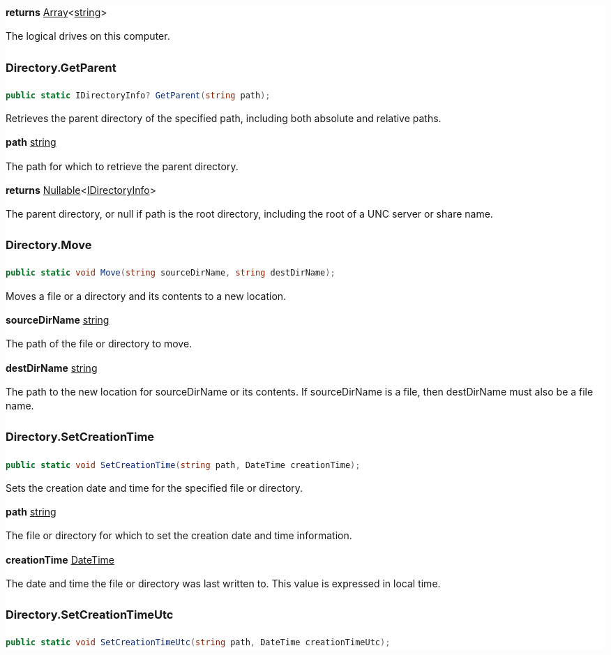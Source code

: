 **returns** [Array](https://docs.microsoft.com/en-us/dotnet/api/system.array?view=net-6.0)\<[string](https://docs.microsoft.com/en-us/dotnet/api/system.string?view=net-6.0)\>

The logical drives on this computer.

### Directory.GetParent

```csharp
public static IDirectoryInfo? GetParent(string path);
```

Retrieves the parent directory of the specified path, including both absolute and relative paths.

**path** [string](https://docs.microsoft.com/en-us/dotnet/api/system.string?view=net-6.0)

The path for which to retrieve the parent directory.

**returns** [Nullable](https://docs.microsoft.com/en-us/dotnet/api/system.nullable-1?view=net-6.0)\<[IDirectoryInfo](./documentation/structures/primitives/DirectoryInfo.md#directory-info)\>

The parent directory, or null if path is the root directory, including the root of a UNC server or share name.

### Directory.Move

```csharp
public static void Move(string sourceDirName, string destDirName);
```

Moves a file or a directory and its contents to a new location.

**sourceDirName** [string](https://docs.microsoft.com/en-us/dotnet/api/system.string?view=net-6.0)

The path of the file or directory to move.

**destDirName** [string](https://docs.microsoft.com/en-us/dotnet/api/system.string?view=net-6.0)

The path to the new location for sourceDirName or its contents. If sourceDirName is a file, then destDirName must also be a file name.

### Directory.SetCreationTime

```csharp
public static void SetCreationTime(string path, DateTime creationTime);
```

Sets the creation date and time for the specified file or directory.

**path** [string](https://docs.microsoft.com/en-us/dotnet/api/system.string?view=net-6.0)

The file or directory for which to set the creation date and time information.

**creationTime** [DateTime](https://docs.microsoft.com/en-us/dotnet/api/system.datetime?view=net-6.0)

The date and time the file or directory was last written to. This value is expressed in local time.

### Directory.SetCreationTimeUtc

```csharp
public static void SetCreationTimeUtc(string path, DateTime creationTimeUtc);
```
